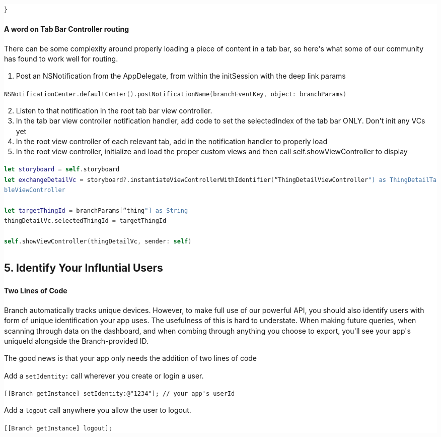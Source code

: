 ```objc
}
```

#### A word on Tab Bar Controller routing

There can be some complexity around properly loading a piece of content in a tab bar, so here's what some of our community has found to work well for routing.

1. Post an NSNotification from the AppDelegate, from within the initSession with the deep link params 

```swift
NSNotificationCenter.defaultCenter().postNotificationName(branchEventKey, object: branchParams)
```

2. Listen to that notification in the root tab bar view controller.
3. In the tab bar view controller notification handler, add code to set the selectedIndex of the tab bar ONLY. Don't init any VCs yet
4. In the root view controller of each relevant tab, add in the notification handler to properly load
5. In the root view controller, initialize and load the proper custom views and then call self.showViewController to display

```swift
let storyboard = self.storyboard
let exchangeDetailVc = storyboard?.instantiateViewControllerWithIdentifier(“ThingDetailViewController") as ThingDetailTableViewController

let targetThingId = branchParams[“thing"] as String
thingDetailVc.selectedThingId = targetThingId

self.showViewController(thingDetailVc, sender: self)
```

## 5. Identify Your Influntial Users

#### Two Lines of Code

Branch automatically tracks unique devices. However, to make full use of our powerful API, you should also identify users with form of unique identification your app uses. The usefulness of this is hard to understate. When making future queries, when scanning through data on the dashboard, and when combing through anything you choose to export, you'll see your app's uniqueId alongside the Branch-provided ID.

The good news is that your app only needs the addition of two lines of code

Add a `setIdentity:` call wherever you create or login a user.

```objc
[[Branch getInstance] setIdentity:@"1234"]; // your app's userId
```

Add a `logout` call anywhere you allow the user to logout.

```objc
[[Branch getInstance] logout];
```
